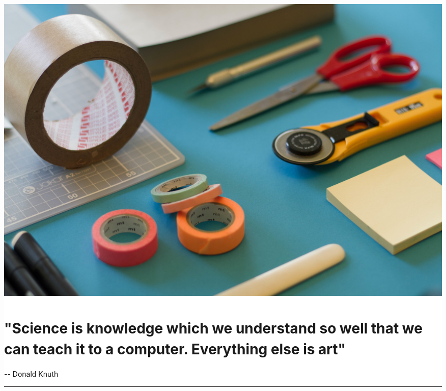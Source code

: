 
![](img/science.jpeg)
# "Science is knowledge which we understand so well that we can teach it to a computer. Everything else is art"
-- Donald Knuth

---
